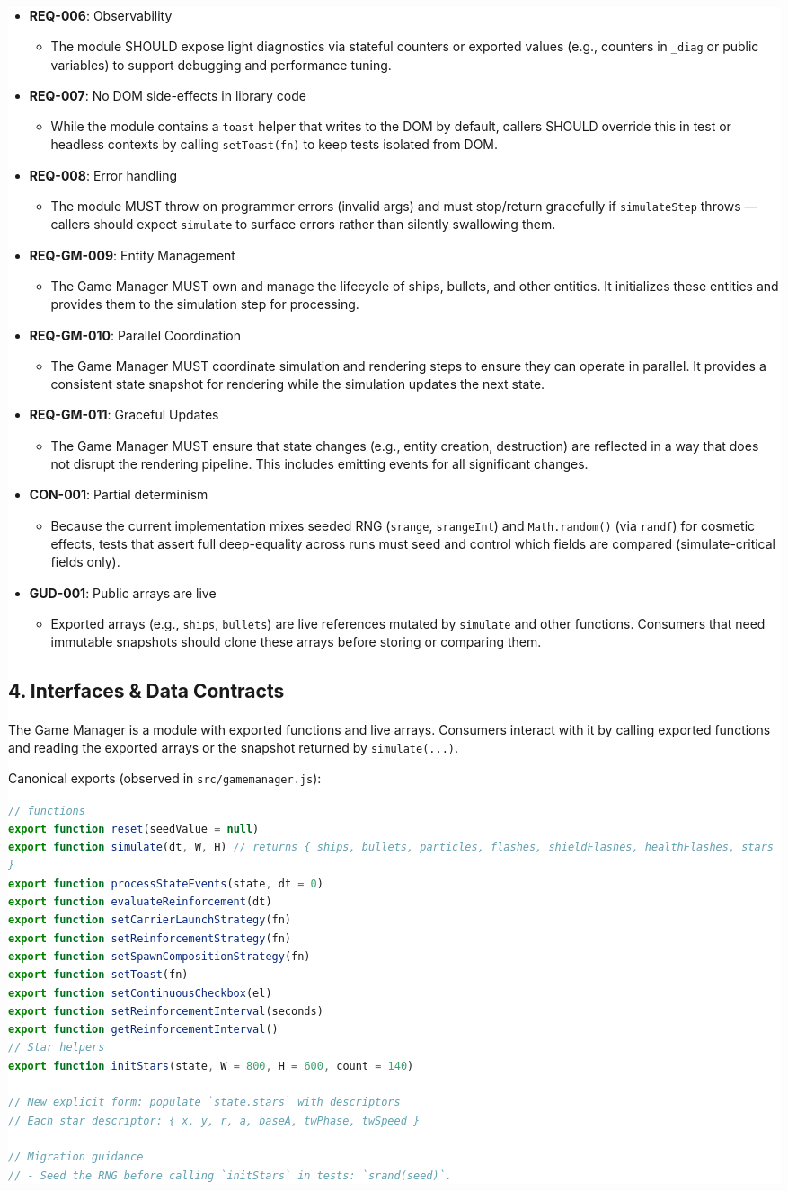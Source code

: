 - **REQ-006**: Observability
  - The module SHOULD expose light diagnostics via stateful counters or exported values (e.g., counters in `_diag` or public variables) to support debugging and performance tuning.

- **REQ-007**: No DOM side-effects in library code
  - While the module contains a `toast` helper that writes to the DOM by default, callers SHOULD override this in test or headless contexts by calling `setToast(fn)` to keep tests isolated from DOM.

- **REQ-008**: Error handling
  - The module MUST throw on programmer errors (invalid args) and must stop/return gracefully if `simulateStep` throws — callers should expect `simulate` to surface errors rather than silently swallowing them.

- **REQ-GM-009**: Entity Management
  - The Game Manager MUST own and manage the lifecycle of ships, bullets, and other entities. It initializes these entities and provides them to the simulation step for processing.

- **REQ-GM-010**: Parallel Coordination
  - The Game Manager MUST coordinate simulation and rendering steps to ensure they can operate in parallel. It provides a consistent state snapshot for rendering while the simulation updates the next state.

- **REQ-GM-011**: Graceful Updates
  - The Game Manager MUST ensure that state changes (e.g., entity creation, destruction) are reflected in a way that does not disrupt the rendering pipeline. This includes emitting events for all significant changes.

- **CON-001**: Partial determinism
  - Because the current implementation mixes seeded RNG (`srange`, `srangeInt`) and `Math.random()` (via `randf`) for cosmetic effects, tests that assert full deep-equality across runs must seed and control which fields are compared (simulate-critical fields only).

- **GUD-001**: Public arrays are live
  - Exported arrays (e.g., `ships`, `bullets`) are live references mutated by `simulate` and other functions. Consumers that need immutable snapshots should clone these arrays before storing or comparing them.

## 4. Interfaces & Data Contracts

The Game Manager is a module with exported functions and live arrays. Consumers interact with it by calling exported functions and reading the exported arrays or the snapshot returned by `simulate(...)`.

Canonical exports (observed in `src/gamemanager.js`):

```js
// functions
export function reset(seedValue = null)
export function simulate(dt, W, H) // returns { ships, bullets, particles, flashes, shieldFlashes, healthFlashes, stars }
export function processStateEvents(state, dt = 0)
export function evaluateReinforcement(dt)
export function setCarrierLaunchStrategy(fn)
export function setReinforcementStrategy(fn)
export function setSpawnCompositionStrategy(fn)
export function setToast(fn)
export function setContinuousCheckbox(el)
export function setReinforcementInterval(seconds)
export function getReinforcementInterval()
// Star helpers
export function initStars(state, W = 800, H = 600, count = 140)

// New explicit form: populate `state.stars` with descriptors
// Each star descriptor: { x, y, r, a, baseA, twPhase, twSpeed }

// Migration guidance
// - Seed the RNG before calling `initStars` in tests: `srand(seed)`.
```